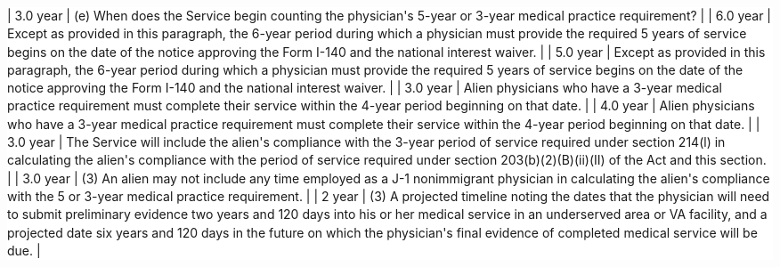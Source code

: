 | 3.0 year      | (e) When does the Service begin counting the physician's 5-year or 3-year medical practice requirement?                                                                                                                                                                                                                                                                                                                                                                                                                                                                                                                                                                                                    |
| 6.0 year      | Except as provided in this paragraph, the 6-year period during which a physician must provide the required 5 years of service begins on the date of the notice approving the Form I-140 and the national interest waiver.                                                                                                                                                                                                                                                                                                                                                                                                                                                                                  |
| 5.0 year      | Except as provided in this paragraph, the 6-year period during which a physician must provide the required 5 years of service begins on the date of the notice approving the Form I-140 and the national interest waiver.                                                                                                                                                                                                                                                                                                                                                                                                                                                                                  |
| 3.0 year      | Alien physicians who have a 3-year medical practice requirement must complete their service within the 4-year period beginning on that date.                                                                                                                                                                                                                                                                                                                                                                                                                                                                                                                                                               |
| 4.0 year      | Alien physicians who have a 3-year medical practice requirement must complete their service within the 4-year period beginning on that date.                                                                                                                                                                                                                                                                                                                                                                                                                                                                                                                                                               |
| 3.0 year      | The Service will include the alien's compliance with the 3-year period of service required under section 214(l) in calculating the alien's compliance with the period of service required under section 203(b)(2)(B)(ii)(II) of the Act and this section.                                                                                                                                                                                                                                                                                                                                                                                                                                                  |
| 3.0 year      | (3) An alien may not include any time employed as a J-1 nonimmigrant physician in calculating the alien's compliance with the 5 or 3-year medical practice requirement.                                                                                                                                                                                                                                                                                                                                                                                                                                                                                                                                    |
| 2 year        | (3) A projected timeline noting the dates that the physician will need to submit preliminary evidence two years and 120 days into his or her medical service in an underserved area or VA facility, and a projected date six years and 120 days in the future on which the physician's final evidence of completed medical service will be due.                                                                                                                                                                                                                                                                                                                                                            |